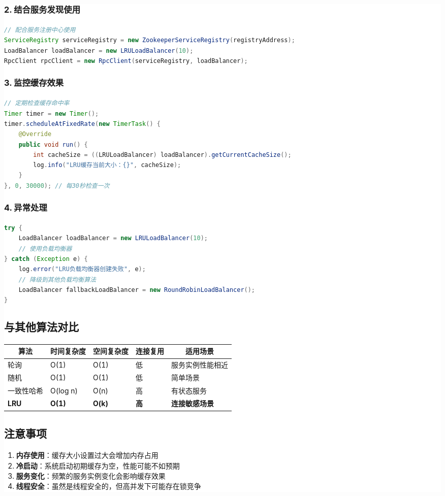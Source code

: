 ### 2. 结合服务发现使用

```java
// 配合服务注册中心使用
ServiceRegistry serviceRegistry = new ZookeeperServiceRegistry(registryAddress);
LoadBalancer loadBalancer = new LRULoadBalancer(10);
RpcClient rpcClient = new RpcClient(serviceRegistry, loadBalancer);
```

### 3. 监控缓存效果

```java
// 定期检查缓存命中率
Timer timer = new Timer();
timer.scheduleAtFixedRate(new TimerTask() {
    @Override
    public void run() {
        int cacheSize = ((LRULoadBalancer) loadBalancer).getCurrentCacheSize();
        log.info("LRU缓存当前大小：{}", cacheSize);
    }
}, 0, 30000); // 每30秒检查一次
```

### 4. 异常处理

```java
try {
    LoadBalancer loadBalancer = new LRULoadBalancer(10);
    // 使用负载均衡器
} catch (Exception e) {
    log.error("LRU负载均衡器创建失败", e);
    // 降级到其他负载均衡算法
    LoadBalancer fallbackLoadBalancer = new RoundRobinLoadBalancer();
}
```

## 与其他算法对比

| 算法 | 时间复杂度 | 空间复杂度 | 连接复用 | 适用场景 |
|------|------------|------------|----------|----------|
| 轮询 | O(1) | O(1) | 低 | 服务实例性能相近 |
| 随机 | O(1) | O(1) | 低 | 简单场景 |
| 一致性哈希 | O(log n) | O(n) | 高 | 有状态服务 |
| **LRU** | **O(1)** | **O(k)** | **高** | **连接敏感场景** |

## 注意事项

1. **内存使用**：缓存大小设置过大会增加内存占用
2. **冷启动**：系统启动初期缓存为空，性能可能不如预期
3. **服务变化**：频繁的服务实例变化会影响缓存效果
4. **线程安全**：虽然是线程安全的，但高并发下可能存在锁竞争
